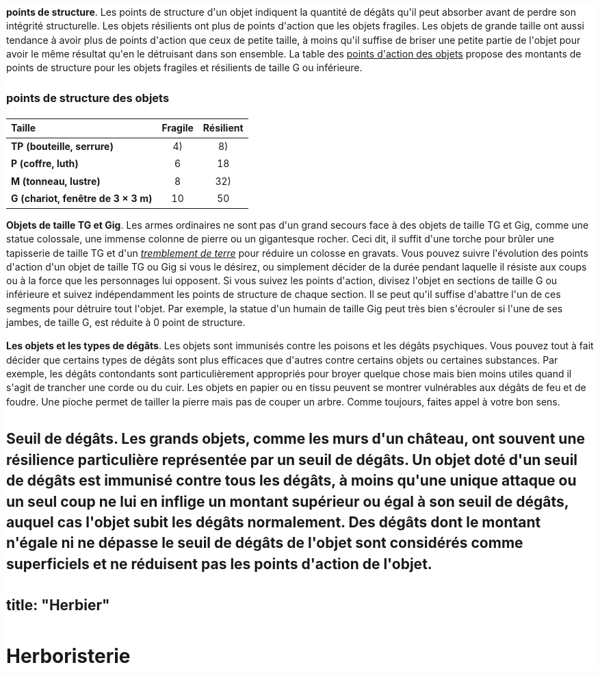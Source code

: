 **points de structure**. Les points de structure d'un objet indiquent la quantité de dégâts qu'il peut absorber avant de perdre son intégrité structurelle. Les objets résilients ont plus de points d'action que les objets fragiles. Les objets de grande taille ont aussi tendance à avoir plus de points d'action que ceux de petite taille, à moins qu'il suffise de briser une petite partie de l'objet pour avoir le même résultat qu'en le détruisant dans son ensemble. La table des [points d'action des objets](#points-de-vie-des-objets) propose des montants de points de structure pour les objets fragiles et résilients de taille G ou inférieure.


### points de structure des objets
| Taille | Fragile | Résilient |
|:-|:-:|:-:|
| **TP (bouteille, serrure)** | 4) | 8) |
| **P (coffre, luth)** | 6 | 18 |
| **M (tonneau, lustre)** | 8 | 32) |
| **G (chariot, fenêtre de 3 × 3 m)** | 10 | 50 |

**Objets de taille TG et Gig**. Les armes ordinaires ne sont pas d'un grand secours face à des objets de taille TG et Gig, comme une statue colossale, une immense colonne de pierre ou un gigantesque rocher. Ceci dit, il suffit d'une torche pour brûler une tapisserie de taille TG et d'un [_tremblement de terre_](/grimoire/tremblement-de-terre/) pour réduire un colosse en gravats. Vous pouvez suivre l'évolution des points d'action d'un objet de taille TG ou Gig si vous le désirez, ou simplement décider de la durée pendant laquelle il résiste aux coups ou à la force que les personnages lui opposent. Si vous suivez les points d'action, divisez l'objet en sections de taille G ou inférieure et suivez indépendamment les points de structure de chaque section. Il se peut qu'il suffise d'abattre l'un de ces segments pour détruire tout l'objet. Par exemple, la statue d'un humain de taille Gig peut très bien s'écrouler si l'une de ses jambes, de taille G, est réduite à 0 point de structure.

**Les objets et les types de dégâts**. Les objets sont immunisés contre les poisons et les dégâts psychiques. Vous pouvez tout à fait décider que certains types de dégâts sont plus efficaces que d'autres contre certains objets ou certaines substances. Par exemple, les dégâts contondants sont particulièrement appropriés pour broyer quelque chose mais bien moins utiles quand il s'agit de trancher une corde ou du cuir. Les objets en papier ou en tissu peuvent se montrer vulnérables aux dégâts de feu et de foudre. Une pioche permet de tailler la pierre mais pas de couper un arbre. Comme toujours, faites appel à votre bon sens.

**Seuil de dégâts**. Les grands objets, comme les murs d'un château, ont souvent une résilience particulière représentée par un seuil de dégâts. Un objet doté d'un seuil de dégâts est immunisé contre tous les dégâts, à moins qu'une unique attaque ou un seul coup ne lui en inflige un montant supérieur ou égal à son seuil de dégâts, auquel cas l'objet subit les dégâts normalement. Des dégâts dont le montant n'égale ni ne dépasse le seuil de dégâts de l'objet sont considérés comme superficiels et ne réduisent pas les points d'action de l'objet.
---
title: "Herbier"
---
# Herboristerie
